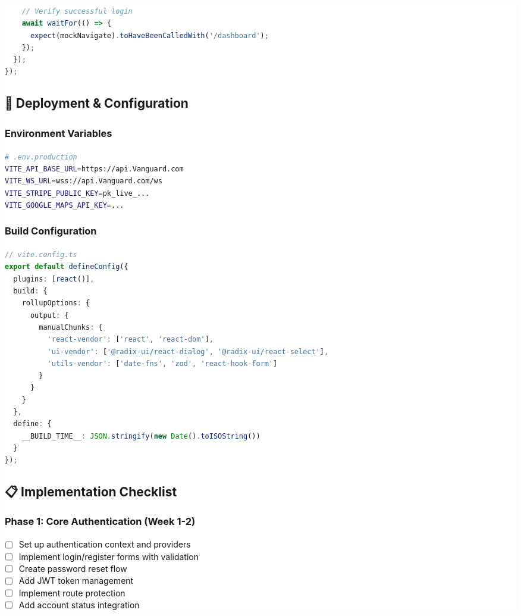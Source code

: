 ```typescript
    // Verify successful login
    await waitFor(() => {
      expect(mockNavigate).toHaveBeenCalledWith('/dashboard');
    });
  });
});
```

## 🚀 Deployment & Configuration

### Environment Variables

```bash
# .env.production
VITE_API_BASE_URL=https://api.Vanguard.com
VITE_WS_URL=wss://api.Vanguard.com/ws
VITE_STRIPE_PUBLIC_KEY=pk_live_...
VITE_GOOGLE_MAPS_API_KEY=...
```

### Build Configuration

```typescript
// vite.config.ts
export default defineConfig({
  plugins: [react()],
  build: {
    rollupOptions: {
      output: {
        manualChunks: {
          'react-vendor': ['react', 'react-dom'],
          'ui-vendor': ['@radix-ui/react-dialog', '@radix-ui/react-select'],
          'utils-vendor': ['date-fns', 'zod', 'react-hook-form']
        }
      }
    }
  },
  define: {
    __BUILD_TIME__: JSON.stringify(new Date().toISOString())
  }
});
```

## 📋 Implementation Checklist

### Phase 1: Core Authentication (Week 1-2)
- [ ] Set up authentication context and providers
- [ ] Implement login/register forms with validation
- [ ] Create password reset flow
- [ ] Add JWT token management
- [ ] Implement route protection
- [ ] Add account status integration
